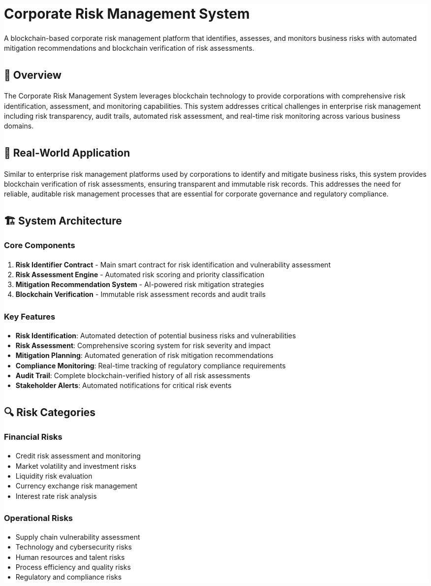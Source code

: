 # Corporate Risk Management System

A blockchain-based corporate risk management platform that identifies, assesses, and monitors business risks with automated mitigation recommendations and blockchain verification of risk assessments.

## 🎯 Overview

The Corporate Risk Management System leverages blockchain technology to provide corporations with comprehensive risk identification, assessment, and monitoring capabilities. This system addresses critical challenges in enterprise risk management including risk transparency, audit trails, automated risk assessment, and real-time risk monitoring across various business domains.

## 🏢 Real-World Application

Similar to enterprise risk management platforms used by corporations to identify and mitigate business risks, this system provides blockchain verification of risk assessments, ensuring transparent and immutable risk records. This addresses the need for reliable, auditable risk management processes that are essential for corporate governance and regulatory compliance.

## 🏗️ System Architecture

### Core Components

1. **Risk Identifier Contract** - Main smart contract for risk identification and vulnerability assessment
2. **Risk Assessment Engine** - Automated risk scoring and priority classification
3. **Mitigation Recommendation System** - AI-powered risk mitigation strategies
4. **Blockchain Verification** - Immutable risk assessment records and audit trails

### Key Features

- **Risk Identification**: Automated detection of potential business risks and vulnerabilities
- **Risk Assessment**: Comprehensive scoring system for risk severity and impact
- **Mitigation Planning**: Automated generation of risk mitigation recommendations
- **Compliance Monitoring**: Real-time tracking of regulatory compliance requirements
- **Audit Trail**: Complete blockchain-verified history of all risk assessments
- **Stakeholder Alerts**: Automated notifications for critical risk events

## 🔍 Risk Categories

### Financial Risks
- Credit risk assessment and monitoring
- Market volatility and investment risks
- Liquidity risk evaluation
- Currency exchange risk management
- Interest rate risk analysis

### Operational Risks
- Supply chain vulnerability assessment
- Technology and cybersecurity risks
- Human resources and talent risks
- Process efficiency and quality risks
- Regulatory and compliance risks
